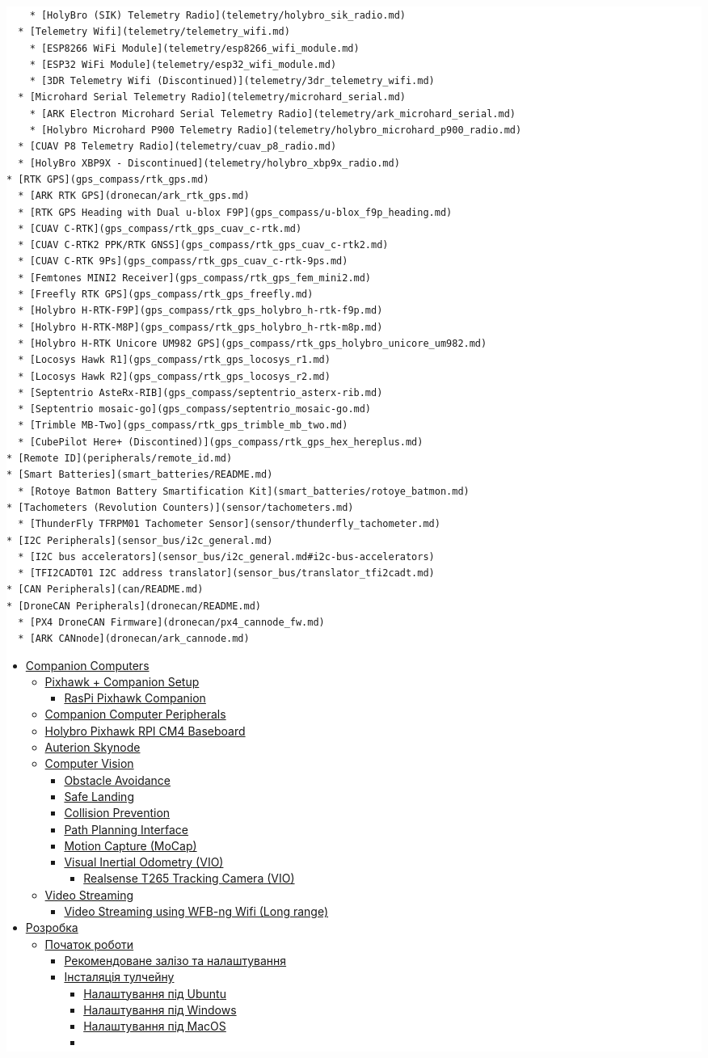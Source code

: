         * [HolyBro (SIK) Telemetry Radio](telemetry/holybro_sik_radio.md)
      * [Telemetry Wifi](telemetry/telemetry_wifi.md)
        * [ESP8266 WiFi Module](telemetry/esp8266_wifi_module.md)
        * [ESP32 WiFi Module](telemetry/esp32_wifi_module.md)
        * [3DR Telemetry Wifi (Discontinued)](telemetry/3dr_telemetry_wifi.md)
      * [Microhard Serial Telemetry Radio](telemetry/microhard_serial.md)
        * [ARK Electron Microhard Serial Telemetry Radio](telemetry/ark_microhard_serial.md)
        * [Holybro Microhard P900 Telemetry Radio](telemetry/holybro_microhard_p900_radio.md)
      * [CUAV P8 Telemetry Radio](telemetry/cuav_p8_radio.md)
      * [HolyBro XBP9X - Discontinued](telemetry/holybro_xbp9x_radio.md)
    * [RTK GPS](gps_compass/rtk_gps.md)
      * [ARK RTK GPS](dronecan/ark_rtk_gps.md)
      * [RTK GPS Heading with Dual u-blox F9P](gps_compass/u-blox_f9p_heading.md)
      * [CUAV C-RTK](gps_compass/rtk_gps_cuav_c-rtk.md)
      * [CUAV C-RTK2 PPK/RTK GNSS](gps_compass/rtk_gps_cuav_c-rtk2.md)
      * [CUAV C-RTK 9Ps](gps_compass/rtk_gps_cuav_c-rtk-9ps.md)
      * [Femtones MINI2 Receiver](gps_compass/rtk_gps_fem_mini2.md)
      * [Freefly RTK GPS](gps_compass/rtk_gps_freefly.md)
      * [Holybro H-RTK-F9P](gps_compass/rtk_gps_holybro_h-rtk-f9p.md)
      * [Holybro H-RTK-M8P](gps_compass/rtk_gps_holybro_h-rtk-m8p.md)
      * [Holybro H-RTK Unicore UM982 GPS](gps_compass/rtk_gps_holybro_unicore_um982.md)
      * [Locosys Hawk R1](gps_compass/rtk_gps_locosys_r1.md)
      * [Locosys Hawk R2](gps_compass/rtk_gps_locosys_r2.md)
      * [Septentrio AsteRx-RIB](gps_compass/septentrio_asterx-rib.md)
      * [Septentrio mosaic-go](gps_compass/septentrio_mosaic-go.md)
      * [Trimble MB-Two](gps_compass/rtk_gps_trimble_mb_two.md)
      * [CubePilot Here+ (Discontined)](gps_compass/rtk_gps_hex_hereplus.md)
    * [Remote ID](peripherals/remote_id.md)
    * [Smart Batteries](smart_batteries/README.md)
      * [Rotoye Batmon Battery Smartification Kit](smart_batteries/rotoye_batmon.md)
    * [Tachometers (Revolution Counters)](sensor/tachometers.md)
      * [ThunderFly TFRPM01 Tachometer Sensor](sensor/thunderfly_tachometer.md)
    * [I2C Peripherals](sensor_bus/i2c_general.md)
      * [I2C bus accelerators](sensor_bus/i2c_general.md#i2c-bus-accelerators)
      * [TFI2CADT01 I2C address translator](sensor_bus/translator_tfi2cadt.md)
    * [CAN Peripherals](can/README.md)
    * [DroneCAN Peripherals](dronecan/README.md)
      * [PX4 DroneCAN Firmware](dronecan/px4_cannode_fw.md)
      * [ARK CANnode](dronecan/ark_cannode.md)
  * [Companion Computers](companion_computer/README.md)
    * [Pixhawk + Companion Setup](companion_computer/pixhawk_companion.md)
      * [RasPi Pixhawk Companion](companion_computer/pixhawk_rpi.md)
    * [Companion Computer Peripherals](companion_computer/companion_computer_peripherals.md)
    * [Holybro Pixhawk RPI CM4 Baseboard](companion_computer/holybro_pixhawk_rpi_cm4_baseboard.md)
    * [Auterion Skynode](companion_computer/auterion_skynode.md)
    * [Computer Vision](computer_vision/README.md)
      * [Obstacle Avoidance](computer_vision/obstacle_avoidance.md)
      * [Safe Landing](computer_vision/safe_landing.md)
      * [Collision Prevention](computer_vision/collision_prevention.md)
      * [Path Planning Interface](computer_vision/path_planning_interface.md)
      * [Motion Capture (MoCap)](computer_vision/motion_capture.md)
      * [Visual Inertial Odometry (VIO)](computer_vision/visual_inertial_odometry.md)
        * [Realsense T265 Tracking Camera (VIO)](peripherals/camera_t265_vio.md)
    * [Video Streaming](companion_computer/video_streaming.md)
      * [Video Streaming using WFB-ng Wifi (Long range)](companion_computer/video_streaming_wfb_ng_wifi.md)
* [Розробка](development/development.md)
  * [Початок роботи](dev_setup/getting_started.md)
    * [Рекомендоване залізо та налаштування](dev_setup/config_initial.md)
    * [Інсталяція тулчейну](dev_setup/dev_env.md)
      * [Налаштування під Ubuntu](dev_setup/dev_env_linux_ubuntu.md)
      * [Налаштування під Windows](dev_setup/dev_env_windows_wsl.md)
      * [Налаштування під MacOS](dev_setup/dev_env_mac.md)
      * [](dev_setup/vscode.md)